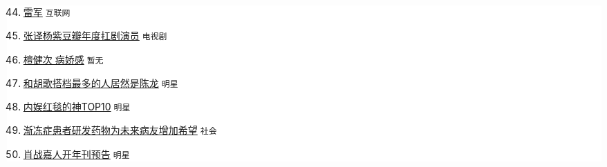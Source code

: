 44. [雷军](https://m.weibo.cn/search?containerid=100103type%3D1%26t%3D10%26q%3D%E9%9B%B7%E5%86%9B&stream_entry_id=31&isnewpage=1&extparam=seat%3D1%26lcate%3D5001%26filter_type%3Drealtimehot%26c_type%3D31%26q%3D%25E9%259B%25B7%25E5%2586%259B%26cate%3D5001%26stream_entry_id%3D31%26pos%3D42%26band_rank%3D42%26realpos%3D42%26flag%3D0%26dgr%3D0%26display_time%3D1703747064%26pre_seqid%3D17037470640890043302) `互联网` 

45. [张译杨紫豆瓣年度扛剧演员](https://m.weibo.cn/search?containerid=100103type%3D1%26t%3D10%26q%3D%23%E5%BC%A0%E8%AF%91%E6%9D%A8%E7%B4%AB%E8%B1%86%E7%93%A3%E5%B9%B4%E5%BA%A6%E6%89%9B%E5%89%A7%E6%BC%94%E5%91%98%23&stream_entry_id=31&isnewpage=1&extparam=seat%3D1%26lcate%3D5001%26filter_type%3Drealtimehot%26c_type%3D31%26q%3D%2523%25E5%25BC%25A0%25E8%25AF%2591%25E6%259D%25A8%25E7%25B4%25AB%25E8%25B1%2586%25E7%2593%25A3%25E5%25B9%25B4%25E5%25BA%25A6%25E6%2589%259B%25E5%2589%25A7%25E6%25BC%2594%25E5%2591%2598%2523%26cate%3D5001%26stream_entry_id%3D31%26pos%3D43%26band_rank%3D43%26realpos%3D43%26flag%3D0%26dgr%3D0%26display_time%3D1703747064%26pre_seqid%3D17037470640890043302) `电视剧` 

46. [檀健次 病娇感](https://m.weibo.cn/search?containerid=100103type%3D1%26t%3D10%26q%3D%E6%AA%80%E5%81%A5%E6%AC%A1+%E7%97%85%E5%A8%87%E6%84%9F&stream_entry_id=31&isnewpage=1&extparam=seat%3D1%26lcate%3D5001%26filter_type%3Drealtimehot%26c_type%3D31%26q%3D%25E6%25AA%2580%25E5%2581%25A5%25E6%25AC%25A1%2520%25E7%2597%2585%25E5%25A8%2587%25E6%2584%259F%26cate%3D5001%26stream_entry_id%3D31%26pos%3D44%26band_rank%3D44%26realpos%3D44%26flag%3D0%26dgr%3D0%26display_time%3D1703747064%26pre_seqid%3D17037470640890043302) `暂无` 

47. [和胡歌搭档最多的人居然是陈龙](https://m.weibo.cn/search?containerid=100103type%3D1%26t%3D10%26q%3D%23%E5%92%8C%E8%83%A1%E6%AD%8C%E6%90%AD%E6%A1%A3%E6%9C%80%E5%A4%9A%E7%9A%84%E4%BA%BA%E5%B1%85%E7%84%B6%E6%98%AF%E9%99%88%E9%BE%99%23&stream_entry_id=31&isnewpage=1&extparam=seat%3D1%26lcate%3D5001%26filter_type%3Drealtimehot%26c_type%3D31%26q%3D%2523%25E5%2592%258C%25E8%2583%25A1%25E6%25AD%258C%25E6%2590%25AD%25E6%25A1%25A3%25E6%259C%2580%25E5%25A4%259A%25E7%259A%2584%25E4%25BA%25BA%25E5%25B1%2585%25E7%2584%25B6%25E6%2598%25AF%25E9%2599%2588%25E9%25BE%2599%2523%26cate%3D5001%26stream_entry_id%3D31%26pos%3D45%26band_rank%3D45%26realpos%3D45%26flag%3D1%26dgr%3D0%26display_time%3D1703747064%26pre_seqid%3D17037470640890043302) `明星` 

48. [内娱红毯的神TOP10](https://m.weibo.cn/search?containerid=100103type%3D1%26t%3D10%26q%3D%23%E5%86%85%E5%A8%B1%E7%BA%A2%E6%AF%AF%E7%9A%84%E7%A5%9ETOP10%23&stream_entry_id=31&isnewpage=1&extparam=seat%3D1%26lcate%3D5001%26filter_type%3Drealtimehot%26c_type%3D31%26q%3D%2523%25E5%2586%2585%25E5%25A8%25B1%25E7%25BA%25A2%25E6%25AF%25AF%25E7%259A%2584%25E7%25A5%259ETOP10%2523%26cate%3D5001%26stream_entry_id%3D31%26pos%3D46%26band_rank%3D46%26realpos%3D46%26flag%3D0%26dgr%3D0%26display_time%3D1703747064%26pre_seqid%3D17037470640890043302) `明星` 

49. [渐冻症患者研发药物为未来病友增加希望](https://m.weibo.cn/search?containerid=100103type%3D1%26t%3D10%26q%3D%23%E6%B8%90%E5%86%BB%E7%97%87%E6%82%A3%E8%80%85%E7%A0%94%E5%8F%91%E8%8D%AF%E7%89%A9%E4%B8%BA%E6%9C%AA%E6%9D%A5%E7%97%85%E5%8F%8B%E5%A2%9E%E5%8A%A0%E5%B8%8C%E6%9C%9B%23&stream_entry_id=31&isnewpage=1&extparam=seat%3D1%26lcate%3D5001%26filter_type%3Drealtimehot%26c_type%3D31%26q%3D%2523%25E6%25B8%2590%25E5%2586%25BB%25E7%2597%2587%25E6%2582%25A3%25E8%2580%2585%25E7%25A0%2594%25E5%258F%2591%25E8%258D%25AF%25E7%2589%25A9%25E4%25B8%25BA%25E6%259C%25AA%25E6%259D%25A5%25E7%2597%2585%25E5%258F%258B%25E5%25A2%259E%25E5%258A%25A0%25E5%25B8%258C%25E6%259C%259B%2523%26cate%3D5001%26stream_entry_id%3D31%26pos%3D47%26band_rank%3D47%26realpos%3D47%26flag%3D1%26dgr%3D0%26display_time%3D1703747064%26pre_seqid%3D17037470640890043302) `社会` 

50. [肖战嘉人开年刊预告](https://m.weibo.cn/search?containerid=100103type%3D1%26t%3D10%26q%3D%23%E8%82%96%E6%88%98%E5%98%89%E4%BA%BA%E5%BC%80%E5%B9%B4%E5%88%8A%E9%A2%84%E5%91%8A%23&stream_entry_id=31&isnewpage=1&extparam=seat%3D1%26lcate%3D5001%26filter_type%3Drealtimehot%26c_type%3D31%26q%3D%2523%25E8%2582%2596%25E6%2588%2598%25E5%2598%2589%25E4%25BA%25BA%25E5%25BC%2580%25E5%25B9%25B4%25E5%2588%258A%25E9%25A2%2584%25E5%2591%258A%2523%26cate%3D5001%26stream_entry_id%3D31%26pos%3D48%26band_rank%3D48%26realpos%3D48%26flag%3D0%26dgr%3D0%26display_time%3D1703747064%26pre_seqid%3D17037470640890043302) `明星` 
